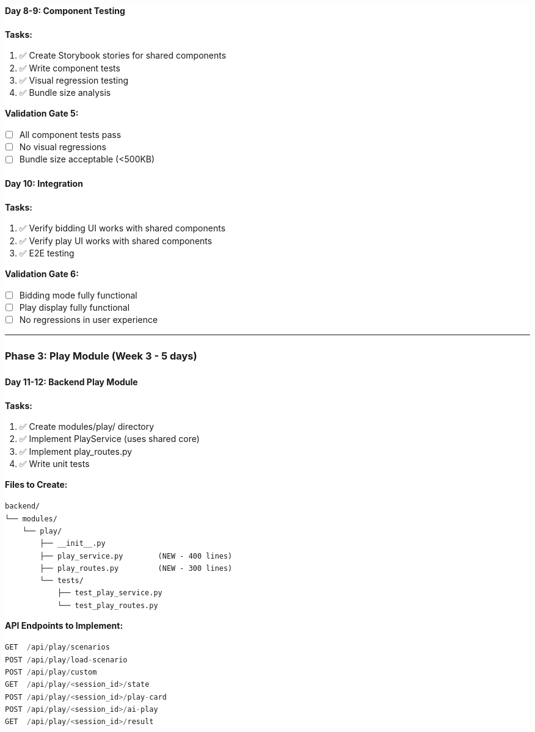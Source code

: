 #### Day 8-9: Component Testing

**Tasks:**
1. ✅ Create Storybook stories for shared components
2. ✅ Write component tests
3. ✅ Visual regression testing
4. ✅ Bundle size analysis

**Validation Gate 5:**
- [ ] All component tests pass
- [ ] No visual regressions
- [ ] Bundle size acceptable (<500KB)

#### Day 10: Integration

**Tasks:**
1. ✅ Verify bidding UI works with shared components
2. ✅ Verify play UI works with shared components
3. ✅ E2E testing

**Validation Gate 6:**
- [ ] Bidding mode fully functional
- [ ] Play display fully functional
- [ ] No regressions in user experience

---

### Phase 3: Play Module (Week 3 - 5 days)

#### Day 11-12: Backend Play Module

**Tasks:**
1. ✅ Create modules/play/ directory
2. ✅ Implement PlayService (uses shared core)
3. ✅ Implement play_routes.py
4. ✅ Write unit tests

**Files to Create:**
```
backend/
└── modules/
    └── play/
        ├── __init__.py
        ├── play_service.py        (NEW - 400 lines)
        ├── play_routes.py         (NEW - 300 lines)
        └── tests/
            ├── test_play_service.py
            └── test_play_routes.py
```

**API Endpoints to Implement:**
```python
GET  /api/play/scenarios
POST /api/play/load-scenario
POST /api/play/custom
GET  /api/play/<session_id>/state
POST /api/play/<session_id>/play-card
POST /api/play/<session_id>/ai-play
GET  /api/play/<session_id>/result
```
